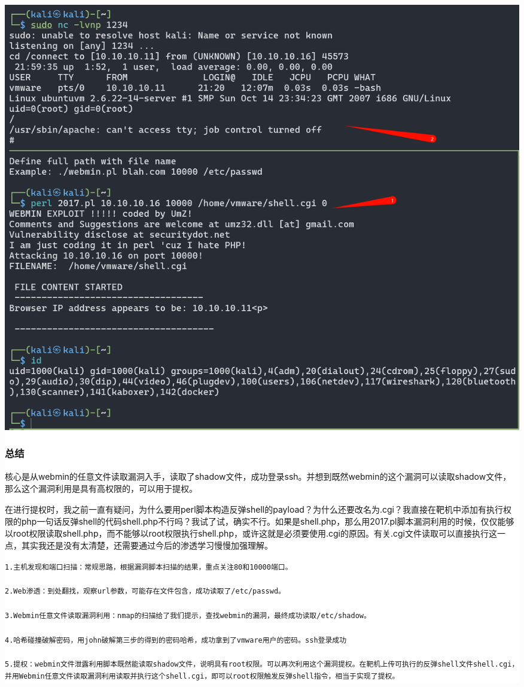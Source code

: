 ![image-20240225120114790](imgs/image-20240225120114790.png)

### 总结

核心是从webmin的任意文件读取漏洞入手，读取了shadow文件，成功登录ssh。并想到既然webmin的这个漏洞可以读取shadow文件，那么这个漏洞利用是具有高权限的，可以用于提权。

在进行提权时，我之前一直有疑问，为什么要用perl脚本构造反弹shell的payload？为什么还要改名为.cgi？我直接在靶机中添加有执行权限的php一句话反弹shell的代码shell.php不行吗？我试了试，确实不行。如果是shell.php，那么用2017.pl脚本漏洞利用的时候，仅仅能够以root权限读取shell.php，而不能够以root权限执行shell.php，或许这就是必须要使用.cgi的原因。有关.cgi文件读取可以直接执行这一点，其实我还是没有太清楚，还需要通过今后的渗透学习慢慢加强理解。


```
1.主机发现和端口扫描：常规思路，根据漏洞脚本扫描的结果，重点关注80和10000端口。

2.Web渗透：到处翻找，观察url参数，可能存在文件包含，成功读取了/etc/passwd。

3.Webmin任意文件读取漏洞利用：nmap的扫描给了我们提示，查找webmin的漏洞，最终成功读取/etc/shadow。

4.哈希碰撞破解密码，用john破解第三步的得到的密码哈希，成功拿到了vmware用户的密码。ssh登录成功

5.提权：webmin文件泄露利用脚本既然能读取shadow文件，说明具有root权限。可以再次利用这个漏洞提权。在靶机上传可执行的反弹shell文件shell.cgi，并用Webmin任意文件读取漏洞利用读取并执行这个shell.cgi，即可以root权限触发反弹shell指令，相当于实现了提权。
```
